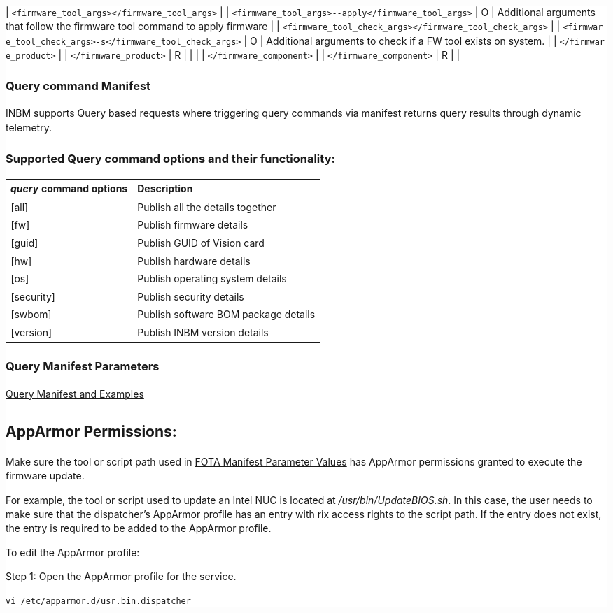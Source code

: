 | `<firmware_tool_args></firmware_tool_args>`             |                              | `<firmware_tool_args>--apply</firmware_tool_args>`                 |         O         | Additional arguments that follow the firmware tool command to apply firmware                                                                                                                       |
| `<firmware_tool_check_args></firmware_tool_check_args>` |                              | `<firmware_tool_check_args>-s</firmware_tool_check_args>`          |         O         | Additional arguments to check if a FW tool exists on system.                                                                                                                                       |
| `</firmware_product>`                                   |                              | `</firmware_product>`                                              |         R         |                                                                                                                                                                                                    |                                                                                                                                                       |
| `</firmware_component>`                                 |                              | `</firmware_component>`                                            |         R         |                                                                                                                                                                                                    |

### Query command Manifest
INBM supports Query based requests where
triggering query commands via manifest returns query results through dynamic telemetry.

### Supported Query command options and their functionality:

| *query* command options | Description                          |
|:------------------------|:-------------------------------------|
| [all]                   | Publish all the  details together    |
| [fw]                    | Publish firmware details             |
| [guid]                  | Publish GUID of Vision card          |
| [hw]                    | Publish hardware details             |
| [os]                    | Publish operating system details     |
| [security]              | Publish security details             |
| [swbom]                 | Publish software BOM package details |
| [version]               | Publish INBM version details         |

### Query Manifest Parameters 
[Query Manifest and Examples](Manifest%20Parameters.md#Query)

AppArmor Permissions:
---------------------

Make sure the tool or script path used in [FOTA Manifest Parameter Values](Manifest%20Parameters.md#FOTA) has AppArmor permissions granted to execute 
the firmware update.  

For example, the tool or script used to update an Intel NUC  is located at */usr/bin/UpdateBIOS.sh*. 
In this case, the user needs to make sure that the dispatcher’s AppArmor profile has an entry with rix
access rights to the script path. If the entry does not exist, the entry is required to be added to the AppArmor profile.

To edit the AppArmor profile:

Step 1: Open the AppArmor profile for the service.
```shell
vi /etc/apparmor.d/usr.bin.dispatcher
```
